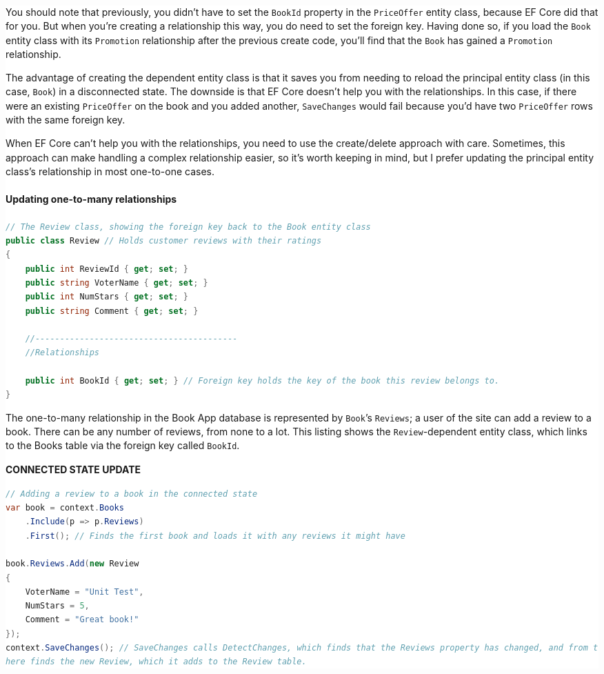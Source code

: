 You should note that previously, you didn’t have to set the `BookId` property in the `PriceOffer` entity class, because EF Core did that for you. But when you’re creating a relationship this way, you do need to set the foreign key. Having done so, if you load the `Book` entity class with its `Promotion` relationship after the previous create code, you’ll find that the `Book` has gained a `Promotion` relationship.

The advantage of creating the dependent entity class is that it saves you from needing to reload the principal entity class (in this case, `Book`) in a disconnected state. The downside is that EF Core doesn’t help you with the relationships. In this case, if there were an existing `PriceOffer` on the book and you added another, `SaveChanges` would fail because you’d have two `PriceOffer` rows with the same foreign key.

When EF Core can’t help you with the relationships, you need to use the create/delete approach with care. Sometimes, this approach can make handling a complex relationship easier, so it’s worth keeping in mind, but I prefer updating the principal entity class’s relationship in most one-to-one cases.



#### Updating one-to-many relationships

````c#
// The Review class, showing the foreign key back to the Book entity class
public class Review // Holds customer reviews with their ratings
{
    public int ReviewId { get; set; }
    public string VoterName { get; set; }
    public int NumStars { get; set; }
    public string Comment { get; set; }
    
    //-----------------------------------------
    //Relationships
    
    public int BookId { get; set; } // Foreign key holds the key of the book this review belongs to.
}
````

The one-to-many relationship in the Book App database is represented by `Book`’s `Reviews`; a user of the site can add a review to a book. There can be any number of reviews, from none to a lot. This listing shows the `Review`-dependent entity class, which links to the Books table via the foreign key called `BookId`.



**CONNECTED STATE UPDATE**

````c#
// Adding a review to a book in the connected state
var book = context.Books
    .Include(p => p.Reviews)
    .First(); // Finds the first book and loads it with any reviews it might have

book.Reviews.Add(new Review
{
    VoterName = "Unit Test",
    NumStars = 5,
    Comment = "Great book!"
});
context.SaveChanges(); // SaveChanges calls DetectChanges, which finds that the Reviews property has changed, and from there finds the new Review, which it adds to the Review table.
````
